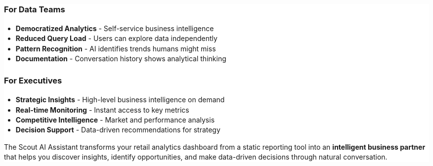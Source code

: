 ### For Data Teams
- **Democratized Analytics** - Self-service business intelligence
- **Reduced Query Load** - Users can explore data independently
- **Pattern Recognition** - AI identifies trends humans might miss
- **Documentation** - Conversation history shows analytical thinking

### For Executives
- **Strategic Insights** - High-level business intelligence on demand
- **Real-time Monitoring** - Instant access to key metrics
- **Competitive Intelligence** - Market and performance analysis
- **Decision Support** - Data-driven recommendations for strategy

The Scout AI Assistant transforms your retail analytics dashboard from a static reporting tool into an **intelligent business partner** that helps you discover insights, identify opportunities, and make data-driven decisions through natural conversation.